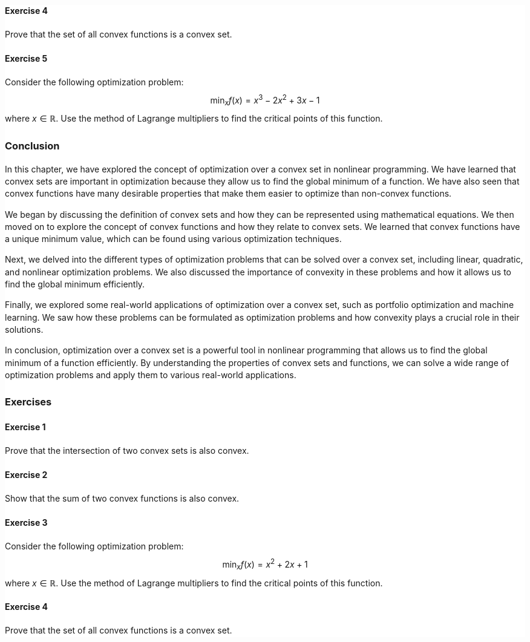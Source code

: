 #### Exercise 4
Prove that the set of all convex functions is a convex set.

#### Exercise 5
Consider the following optimization problem:
$$
\min_{x} f(x) = x^3 - 2x^2 + 3x - 1
$$
where $x \in \mathbb{R}$. Use the method of Lagrange multipliers to find the critical points of this function.


### Conclusion
In this chapter, we have explored the concept of optimization over a convex set in nonlinear programming. We have learned that convex sets are important in optimization because they allow us to find the global minimum of a function. We have also seen that convex functions have many desirable properties that make them easier to optimize than non-convex functions.

We began by discussing the definition of convex sets and how they can be represented using mathematical equations. We then moved on to explore the concept of convex functions and how they relate to convex sets. We learned that convex functions have a unique minimum value, which can be found using various optimization techniques.

Next, we delved into the different types of optimization problems that can be solved over a convex set, including linear, quadratic, and nonlinear optimization problems. We also discussed the importance of convexity in these problems and how it allows us to find the global minimum efficiently.

Finally, we explored some real-world applications of optimization over a convex set, such as portfolio optimization and machine learning. We saw how these problems can be formulated as optimization problems and how convexity plays a crucial role in their solutions.

In conclusion, optimization over a convex set is a powerful tool in nonlinear programming that allows us to find the global minimum of a function efficiently. By understanding the properties of convex sets and functions, we can solve a wide range of optimization problems and apply them to various real-world applications.

### Exercises
#### Exercise 1
Prove that the intersection of two convex sets is also convex.

#### Exercise 2
Show that the sum of two convex functions is also convex.

#### Exercise 3
Consider the following optimization problem:
$$
\min_{x} f(x) = x^2 + 2x + 1
$$
where $x \in \mathbb{R}$. Use the method of Lagrange multipliers to find the critical points of this function.

#### Exercise 4
Prove that the set of all convex functions is a convex set.
